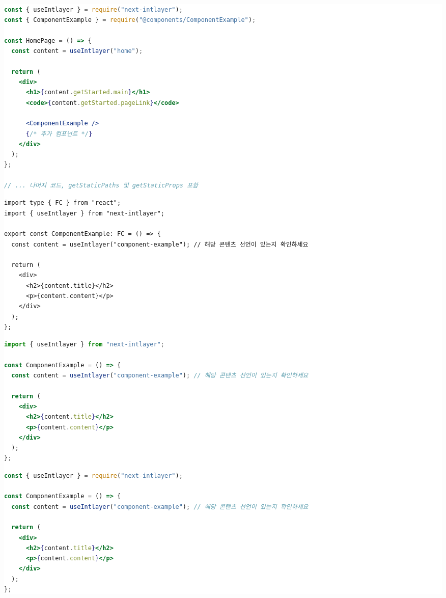 ```jsx {1,5} fileName="src/pages/[locale]/index.csx" codeFormat="commonjs"
const { useIntlayer } = require("next-intlayer");
const { ComponentExample } = require("@components/ComponentExample");

const HomePage = () => {
  const content = useIntlayer("home");

  return (
    <div>
      <h1>{content.getStarted.main}</h1>
      <code>{content.getStarted.pageLink}</code>

      <ComponentExample />
      {/* 추가 컴포넌트 */}
    </div>
  );
};

// ... 나머지 코드, getStaticPaths 및 getStaticProps 포함
```

```tsx fileName="src/components/ComponentExample.tsx" codeFormat="typescript"
import type { FC } from "react";
import { useIntlayer } from "next-intlayer";

export const ComponentExample: FC = () => {
  const content = useIntlayer("component-example"); // 해당 콘텐츠 선언이 있는지 확인하세요

  return (
    <div>
      <h2>{content.title}</h2>
      <p>{content.content}</p>
    </div>
  );
};
```

```jsx fileName="src/components/ComponentExample.mjx" codeFormat="esm"
import { useIntlayer } from "next-intlayer";

const ComponentExample = () => {
  const content = useIntlayer("component-example"); // 해당 콘텐츠 선언이 있는지 확인하세요

  return (
    <div>
      <h2>{content.title}</h2>
      <p>{content.content}</p>
    </div>
  );
};
```

```jsx fileName="src/components/ComponentExample.csx" codeFormat="commonjs"
const { useIntlayer } = require("next-intlayer");

const ComponentExample = () => {
  const content = useIntlayer("component-example"); // 해당 콘텐츠 선언이 있는지 확인하세요

  return (
    <div>
      <h2>{content.title}</h2>
      <p>{content.content}</p>
    </div>
  );
};
```
